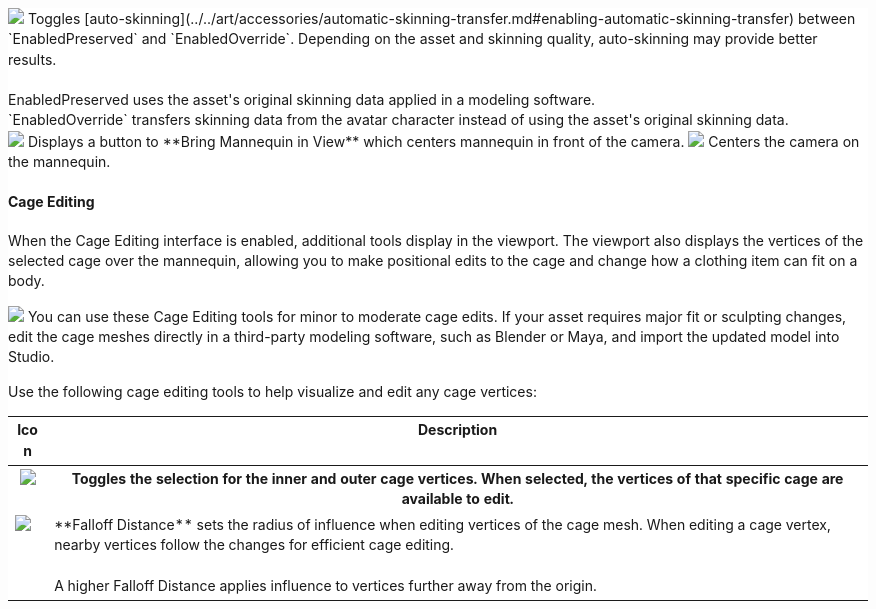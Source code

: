   <tr>
    <td><img src="../../assets/accessories/accessory-fitting-tool/Autoskin-Icon.png"/></td>
    <td>Toggles [auto-skinning](../../art/accessories/automatic-skinning-transfer.md#enabling-automatic-skinning-transfer) between `EnabledPreserved` and `EnabledOverride`. Depending on the asset and skinning quality, auto-skinning may provide better results.<br /><br />EnabledPreserved uses the asset's original skinning data applied in a modeling software. <br />`EnabledOverride` transfers skinning data from the avatar character instead of using the asset's original skinning data.<br /></td>
  </tr>
  <tr>
    <td><img src="../../assets/accessories/accessory-fitting-tool/Expand-Button.png"/></td>
    <td>Displays a button to **Bring Mannequin in View** which centers mannequin in front of the camera.</td>
  </tr>
  <tr>
    <td><img src="../../assets/accessories/accessory-fitting-tool/Center-Mannequin.png" /></td>
    <td>Centers the camera on the mannequin.</td>
  </tr>
</tbody>
</table>

#### Cage Editing

When the Cage Editing interface is enabled, additional tools display in the viewport. The viewport also displays the vertices of the selected cage over the mannequin, allowing you to make positional edits to the cage and change how a clothing item can fit on a body.

   <img src="../../assets/accessories/accessory-fitting-tool/Cage-Editing-Example.png" />

<Alert severity = 'warning'>
You can use these Cage Editing tools for minor to moderate cage edits. If your asset requires major fit or sculpting changes, edit the cage meshes directly in a third-party modeling software, such as Blender or Maya, and import the updated model into Studio.
</Alert>

Use the following cage editing tools to help visualize and edit any cage vertices:

<table>
<thead>
<tr>
<th>Icon</th>
<th>Description</th>
</tr>
</thead>
<tbody>
  <tr>
    <th><img src="../../assets/accessories/accessory-fitting-tool/Cage-Editing-Icon.png"/></th>
    <th>Toggles the selection for the inner and outer cage vertices. When selected, the vertices of that specific cage are available to edit. </th>
  </tr>

  <tr>
    <td><img src="../../assets/accessories/accessory-fitting-tool/Autoskin-Icon.png"/></td>
    <td>**Falloff Distance** sets the radius of influence when editing vertices of the cage mesh. When editing a cage vertex, nearby vertices follow the changes for efficient cage editing. <br /> <br />A higher Falloff Distance applies influence to vertices further away from the origin.</td>
